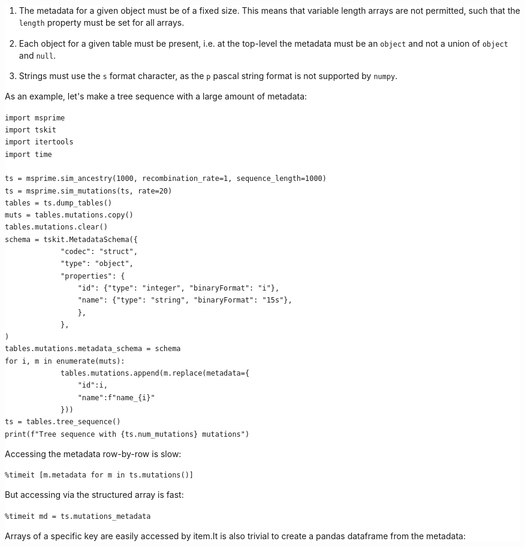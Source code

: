 1. The metadata for a given object must be of a fixed size. This means that
   variable length arrays are not permitted, such that the `length` property
   must be set for all arrays.

2. Each object for a given table must be present, i.e. at the top-level
   the metadata must be an `object` and not a union of `object` and `null`.

3. Strings must use the `s` format character, as the `p` pascal string format
   is not supported by `numpy`.

As an example, let's make a tree sequence with a large amount of metadata:

```{code-cell} ipython3
import msprime
import tskit
import itertools
import time

ts = msprime.sim_ancestry(1000, recombination_rate=1, sequence_length=1000)
ts = msprime.sim_mutations(ts, rate=20)
tables = ts.dump_tables()
muts = tables.mutations.copy()
tables.mutations.clear()
schema = tskit.MetadataSchema({
             "codec": "struct",
             "type": "object",
             "properties": {
                 "id": {"type": "integer", "binaryFormat": "i"},
                 "name": {"type": "string", "binaryFormat": "15s"},
                 },
             },
)
tables.mutations.metadata_schema = schema
for i, m in enumerate(muts):
             tables.mutations.append(m.replace(metadata={
                 "id":i,
                 "name":f"name_{i}"
             }))
ts = tables.tree_sequence()
print(f"Tree sequence with {ts.num_mutations} mutations")
```

Accessing the metadata row-by-row is slow:

```{code-cell} ipython3
%timeit [m.metadata for m in ts.mutations()]
```

But accessing via the structured array is fast:

```{code-cell} ipython3
%timeit md = ts.mutations_metadata
```

Arrays of a specific key are easily accessed by item.It is also trivial to create a pandas dataframe from the metadata:
